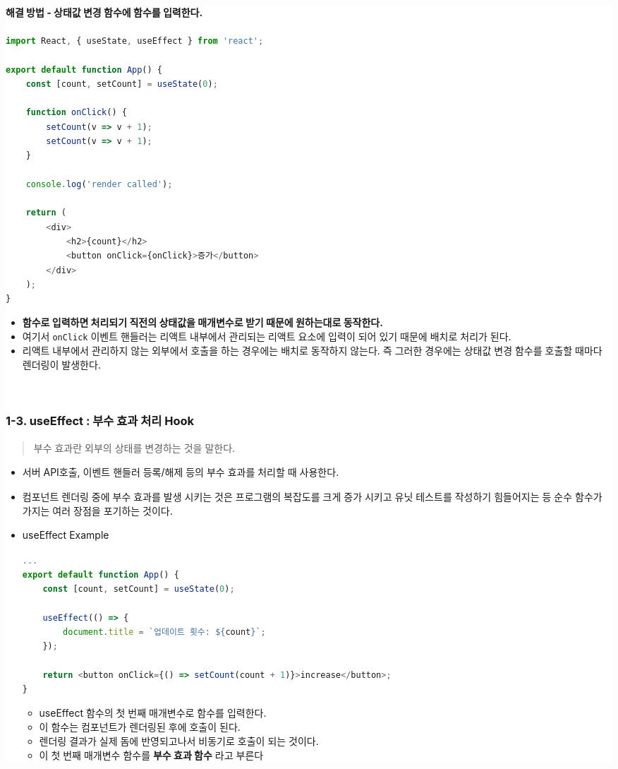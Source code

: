 #### 해결 방법 - 상태값 변경 함수에 함수를 입력한다.
```js
import React, { useState, useEffect } from 'react';

export default function App() {
    const [count, setCount] = useState(0);

    function onClick() {
        setCount(v => v + 1);
        setCount(v => v + 1);
    }

    console.log('render called');

    return (
        <div>
            <h2>{count}</h2>
            <button onClick={onClick}>증가</button>
        </div>
    );
}
```

- **함수로 입력하면 처리되기 직전의 상태값을 매개변수로 받기 때문에 원하는대로 동작한다.**
- 여기서 `onClick` 이벤트 핸들러는 리액트 내부에서 관리되는 리액트 요소에 입력이 되어 있기 때문에 배치로 처리가 된다.
- 리액트 내부에서 관리하지 않는 외부에서 호출을 하는 경우에는 배치로 동작하지 않는다. 즉 그러한 경우에는 상태값 변경 함수를 호출할 때마다 렌더링이 발생한다.

<br>

### 1-3. useEffect : 부수 효과 처리 Hook
> 부수 효과란 외부의 상태를 변경하는 것을 말한다.

- 서버 API호출, 이벤트 핸들러 등록/해제 등의 부수 효과를 처리할 때 사용한다.
- 컴포넌트 렌더링 중에 부수 효과를 발생 시키는 것은 프로그램의 복잡도를 크게 증가 시키고 유닛 테스트를 작성하기 힘들어지는 등 순수 함수가 가지는 여러 장점을 포기하는 것이다.
- useEffect Example

    ```js
    ...
    export default function App() {
        const [count, setCount] = useState(0);
  
        useEffect(() => {
            document.title = `업데이트 횟수: ${count}`;
        });
  
        return <button onClick={() => setCount(count + 1)}>increase</button>;
    }
    ```
    - useEffect 함수의 첫 번째 매개변수로 함수를 입력한다.
    - 이 함수는 컴포넌트가 렌더링된 후에 호출이 된다.
    - 렌더링 결과가 실제 돔에 반영되고나서 비동기로 호출이 되는 것이다.
    - 이 첫 번째 매개변수 함수를 **부수 효과 함수** 라고 부른다
    